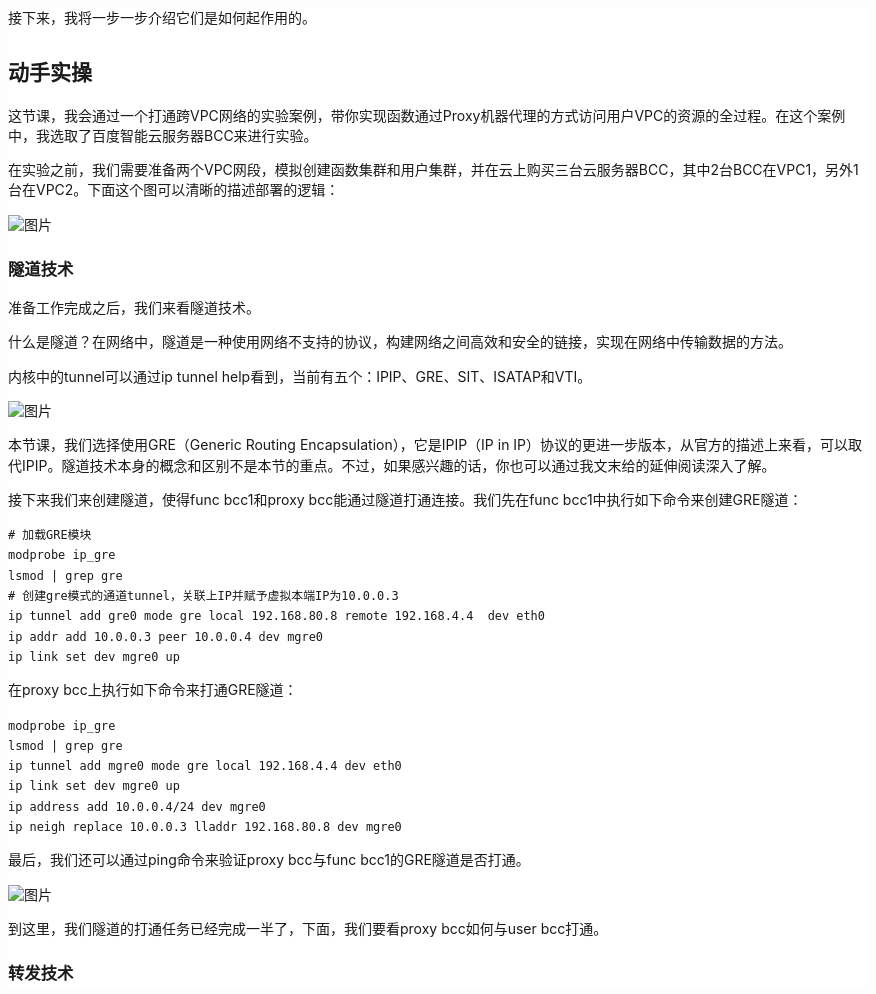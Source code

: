 接下来，我将一步一步介绍它们是如何起作用的。

## 动手实操

这节课，我会通过一个打通跨VPC网络的实验案例，带你实现函数通过Proxy机器代理的方式访问用户VPC的资源的全过程。在这个案例中，我选取了百度智能云服务器BCC来进行实验。

在实验之前，我们需要准备两个VPC网段，模拟创建函数集群和用户集群，并在云上购买三台云服务器BCC，其中2台BCC在VPC1，另外1台在VPC2。下面这个图可以清晰的描述部署的逻辑：

![图片](assets/7845e0310fbb48e09c16eedc73be29e7.jpg)

### 隧道技术

准备工作完成之后，我们来看隧道技术。

什么是隧道？在网络中，隧道是一种使用网络不支持的协议，构建网络之间高效和安全的链接，实现在网络中传输数据的方法。

内核中的tunnel可以通过ip tunnel help看到，当前有五个：IPIP、GRE、SIT、ISATAP和VTI。

![图片](assets/191d161863b64d498b87ebe6dc276454.jpg)

本节课，我们选择使用GRE（Generic Routing Encapsulation），它是IPIP（IP in IP）协议的更进一步版本，从官方的描述上来看，可以取代IPIP。隧道技术本身的概念和区别不是本节的重点。不过，如果感兴趣的话，你也可以通过我文末给的延伸阅读深入了解。

接下来我们来创建隧道，使得func bcc1和proxy bcc能通过隧道打通连接。我们先在func bcc1中执行如下命令来创建GRE隧道：

```
# 加载GRE模块
modprobe ip_gre 
lsmod | grep gre
# 创建gre模式的通道tunnel，关联上IP并赋予虚拟本端IP为10.0.0.3
ip tunnel add gre0 mode gre local 192.168.80.8 remote 192.168.4.4  dev eth0
ip addr add 10.0.0.3 peer 10.0.0.4 dev mgre0
ip link set dev mgre0 up

```

在proxy bcc上执行如下命令来打通GRE隧道：

```
modprobe ip_gre
lsmod | grep gre
ip tunnel add mgre0 mode gre local 192.168.4.4 dev eth0
ip link set dev mgre0 up
ip address add 10.0.0.4/24 dev mgre0
ip neigh replace 10.0.0.3 lladdr 192.168.80.8 dev mgre0

```

最后，我们还可以通过ping命令来验证proxy bcc与func bcc1的GRE隧道是否打通。

![图片](assets/900ab4ddbeec44d582fc3caa264c8d95.jpg)

到这里，我们隧道的打通任务已经完成一半了，下面，我们要看proxy bcc如何与user bcc打通。

### 转发技术
